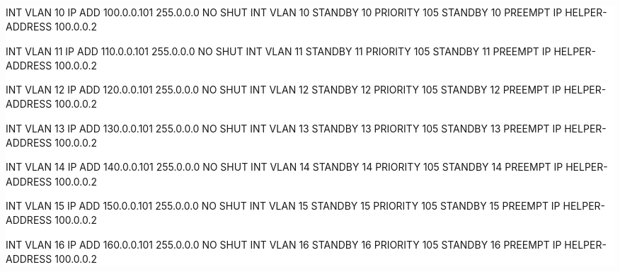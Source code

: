 




INT VLAN 10
IP ADD 100.0.0.101 255.0.0.0 
NO SHUT
INT VLAN 10
STANDBY 10 PRIORITY 105 
STANDBY 10 PREEMPT
IP HELPER-ADDRESS 100.0.0.2


INT VLAN 11
IP ADD 110.0.0.101 255.0.0.0 
NO SHUT
INT VLAN 11
STANDBY 11 PRIORITY 105 
STANDBY 11 PREEMPT
IP HELPER-ADDRESS 100.0.0.2

INT VLAN 12
IP ADD 120.0.0.101 255.0.0.0 
NO SHUT
INT VLAN 12
STANDBY 12 PRIORITY 105 
STANDBY 12 PREEMPT
IP HELPER-ADDRESS 100.0.0.2

INT VLAN 13
IP ADD 130.0.0.101 255.0.0.0 
NO SHUT
INT VLAN 13
STANDBY 13 PRIORITY 105 
STANDBY 13 PREEMPT
IP HELPER-ADDRESS 100.0.0.2

INT VLAN 14
IP ADD 140.0.0.101 255.0.0.0 
NO SHUT
INT VLAN 14
STANDBY 14 PRIORITY 105 
STANDBY 14 PREEMPT
IP HELPER-ADDRESS 100.0.0.2

INT VLAN 15
IP ADD 150.0.0.101 255.0.0.0 
NO SHUT
INT VLAN 15
STANDBY 15 PRIORITY 105 
STANDBY 15 PREEMPT
IP HELPER-ADDRESS 100.0.0.2


INT VLAN 16
IP ADD 160.0.0.101 255.0.0.0 
NO SHUT
INT VLAN 16
STANDBY 16 PRIORITY 105 
STANDBY 16 PREEMPT
IP HELPER-ADDRESS 100.0.0.2
